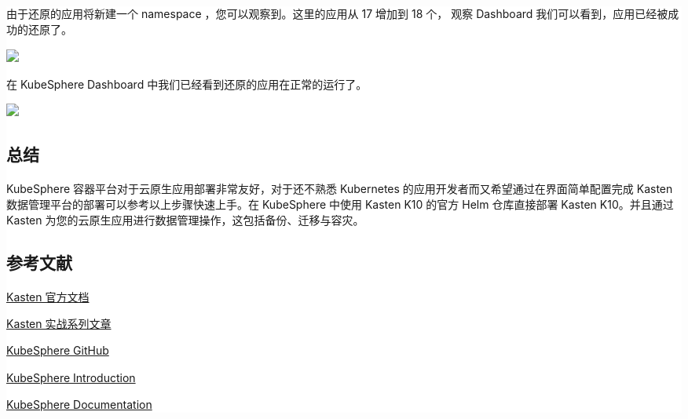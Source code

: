 由于还原的应用将新建一个 namespace ，您可以观察到。这里的应用从 17 增加到 18 个， 观察 Dashboard 我们可以看到，应用已经被成功的还原了。

![](https://pek3b.qingstor.com/kubesphere-community/images/restore-app-dashboard.jpg)

在 KubeSphere Dashboard 中我们已经看到还原的应用在正常的运行了。

![](https://pek3b.qingstor.com/kubesphere-community/images/ks-dashboard-pro.jpg)

## 总结

KubeSphere 容器平台对于云原生应用部署非常友好，对于还不熟悉 Kubernetes 的应用开发者而又希望通过在界面简单配置完成 Kasten 数据管理平台的部署可以参考以上步骤快速上手。在 KubeSphere 中使用 Kasten K10 的官方 Helm 仓库直接部署 Kasten K10。并且通过 Kasten 为您的云原生应用进行数据管理操作，这包括备份、迁移与容灾。

## 参考文献

[Kasten 官方文档](https://docs.kasten.io/)

[Kasten 实战系列文章](http://www.data2clouds.com/index.php/archives/41/)

[KubeSphere GitHub](https://github.com/kubesphere/kubesphere)

[KubeSphere Introduction](https://kubesphere.io/docs/introduction/what-is-kubesphere/)

[KubeSphere Documentation](https://kubesphere.io/docs/)